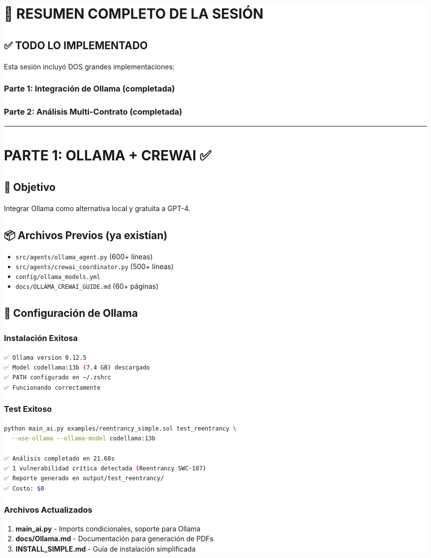 # 🎉 RESUMEN COMPLETO DE LA SESIÓN

## ✅ TODO LO IMPLEMENTADO

Esta sesión incluyó DOS grandes implementaciones:

### Parte 1: Integración de Ollama (completada)
### Parte 2: Análisis Multi-Contrato (completada)

---

# PARTE 1: OLLAMA + CREWAI ✅

## 🎯 Objetivo
Integrar Ollama como alternativa local y gratuita a GPT-4.

## 📦 Archivos Previos (ya existían)
- `src/agents/ollama_agent.py` (600+ líneas)
- `src/agents/crewai_coordinator.py` (500+ líneas)
- `config/ollama_models.yml`
- `docs/OLLAMA_CREWAI_GUIDE.md` (60+ páginas)

## 🔧 Configuración de Ollama

### Instalación Exitosa
```bash
✅ Ollama version 0.12.5
✅ Model codellama:13b (7.4 GB) descargado
✅ PATH configurado en ~/.zshrc
✅ Funcionando correctamente
```

### Test Exitoso
```bash
python main_ai.py examples/reentrancy_simple.sol test_reentrancy \
  --use-ollama --ollama-model codellama:13b

✅ Análisis completado en 21.68s
✅ 1 vulnerabilidad crítica detectada (Reentrancy SWC-107)
✅ Reporte generado en output/test_reentrancy/
✅ Costo: $0
```

### Archivos Actualizados
1. **main_ai.py** - Imports condicionales, soporte para Ollama
2. **docs/Ollama.md** - Documentación para generación de PDFs
3. **INSTALL_SIMPLE.md** - Guía de instalación simplificada
